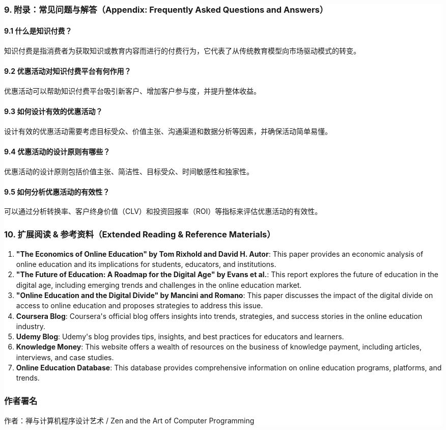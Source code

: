 ### **9. 附录：常见问题与解答（Appendix: Frequently Asked Questions and Answers）**

#### **9.1 什么是知识付费？**

知识付费是指消费者为获取知识或教育内容而进行的付费行为，它代表了从传统教育模型向市场驱动模式的转变。

#### **9.2 优惠活动对知识付费平台有何作用？**

优惠活动可以帮助知识付费平台吸引新客户、增加客户参与度，并提升整体收益。

#### **9.3 如何设计有效的优惠活动？**

设计有效的优惠活动需要考虑目标受众、价值主张、沟通渠道和数据分析等因素，并确保活动简单易懂。

#### **9.4 优惠活动的设计原则有哪些？**

优惠活动的设计原则包括价值主张、简洁性、目标受众、时间敏感性和独家性。

#### **9.5 如何分析优惠活动的有效性？**

可以通过分析转换率、客户终身价值（CLV）和投资回报率（ROI）等指标来评估优惠活动的有效性。

### **10. 扩展阅读 & 参考资料（Extended Reading & Reference Materials）**

1. **"The Economics of Online Education" by Tom Rixhold and David H. Autor**: This paper provides an economic analysis of online education and its implications for students, educators, and institutions.
2. **"The Future of Education: A Roadmap for the Digital Age" by Evans et al.**: This report explores the future of education in the digital age, including emerging trends and challenges in the online education market.
3. **"Online Education and the Digital Divide" by Mancini and Romano**: This paper discusses the impact of the digital divide on access to online education and proposes strategies to address this issue.
4. **Coursera Blog**: Coursera's official blog offers insights into trends, strategies, and success stories in the online education industry.
5. **Udemy Blog**: Udemy's blog provides tips, insights, and best practices for educators and learners.
6. **Knowledge Money**: This website offers a wealth of resources on the business of knowledge payment, including articles, interviews, and case studies.
7. **Online Education Database**: This database provides comprehensive information on online education programs, platforms, and trends.

### **作者署名**

作者：禅与计算机程序设计艺术 / Zen and the Art of Computer Programming


